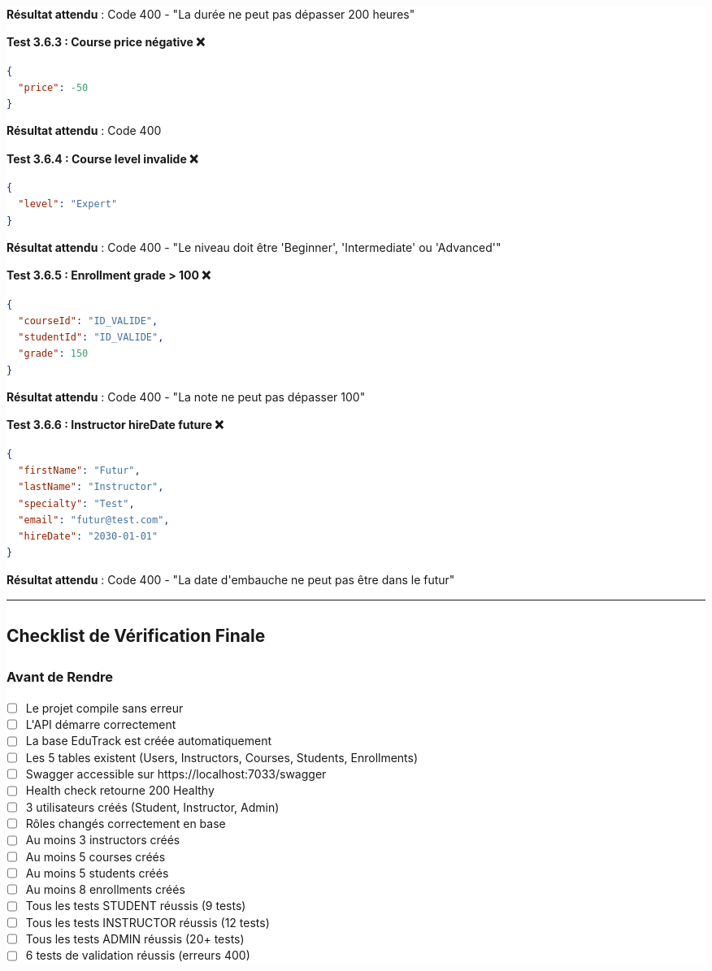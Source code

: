 **Résultat attendu** : Code 400 - "La durée ne peut pas dépasser 200 heures"

**Test 3.6.3 : Course price négative ❌**

```json
{
  "price": -50
}
```

**Résultat attendu** : Code 400

**Test 3.6.4 : Course level invalide ❌**

```json
{
  "level": "Expert"
}
```

**Résultat attendu** : Code 400 - "Le niveau doit être 'Beginner', 'Intermediate' ou 'Advanced'"

**Test 3.6.5 : Enrollment grade > 100 ❌**

```json
{
  "courseId": "ID_VALIDE",
  "studentId": "ID_VALIDE",
  "grade": 150
}
```

**Résultat attendu** : Code 400 - "La note ne peut pas dépasser 100"

**Test 3.6.6 : Instructor hireDate future ❌**

```json
{
  "firstName": "Futur",
  "lastName": "Instructor",
  "specialty": "Test",
  "email": "futur@test.com",
  "hireDate": "2030-01-01"
}
```

**Résultat attendu** : Code 400 - "La date d'embauche ne peut pas être dans le futur"

---

## Checklist de Vérification Finale

### Avant de Rendre

- [ ] Le projet compile sans erreur
- [ ] L'API démarre correctement
- [ ] La base EduTrack est créée automatiquement
- [ ] Les 5 tables existent (Users, Instructors, Courses, Students, Enrollments)
- [ ] Swagger accessible sur https://localhost:7033/swagger
- [ ] Health check retourne 200 Healthy
- [ ] 3 utilisateurs créés (Student, Instructor, Admin)
- [ ] Rôles changés correctement en base
- [ ] Au moins 3 instructors créés
- [ ] Au moins 5 courses créés
- [ ] Au moins 5 students créés
- [ ] Au moins 8 enrollments créés
- [ ] Tous les tests STUDENT réussis (9 tests)
- [ ] Tous les tests INSTRUCTOR réussis (12 tests)
- [ ] Tous les tests ADMIN réussis (20+ tests)
- [ ] 6 tests de validation réussis (erreurs 400)